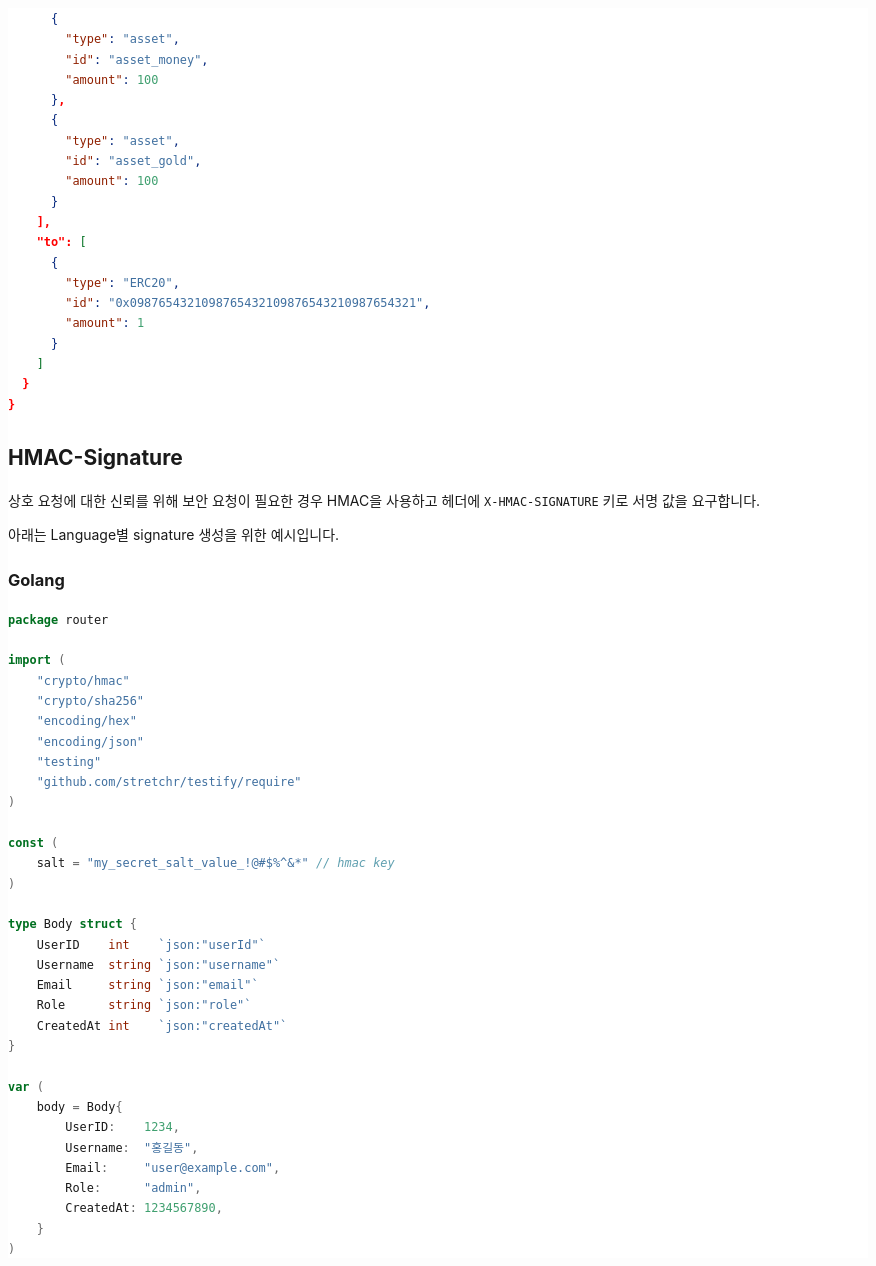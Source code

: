 ```json
      {
        "type": "asset",
        "id": "asset_money",
        "amount": 100
      },
      {
        "type": "asset",
        "id": "asset_gold",
        "amount": 100
      }
    ],
    "to": [
      {
        "type": "ERC20",
        "id": "0x0987654321098765432109876543210987654321",
        "amount": 1
      }
    ]
  }
}
```

## HMAC-Signature

상호 요청에 대한 신뢰를 위해 보안 요청이 필요한 경우 HMAC을 사용하고 헤더에 `X-HMAC-SIGNATURE` 키로 서명 값을 요구합니다.

아래는 Language별 signature 생성을 위한 예시입니다.

### Golang

```go
package router

import (
	"crypto/hmac"
	"crypto/sha256"
	"encoding/hex"
	"encoding/json"
	"testing"
	"github.com/stretchr/testify/require"
)

const (
	salt = "my_secret_salt_value_!@#$%^&*" // hmac key
)

type Body struct {
	UserID    int    `json:"userId"`
	Username  string `json:"username"`
	Email     string `json:"email"`
	Role      string `json:"role"`
	CreatedAt int    `json:"createdAt"`
}

var (
	body = Body{
		UserID:    1234,
		Username:  "홍길동",
		Email:     "user@example.com",
		Role:      "admin",
		CreatedAt: 1234567890,
	}
)

```